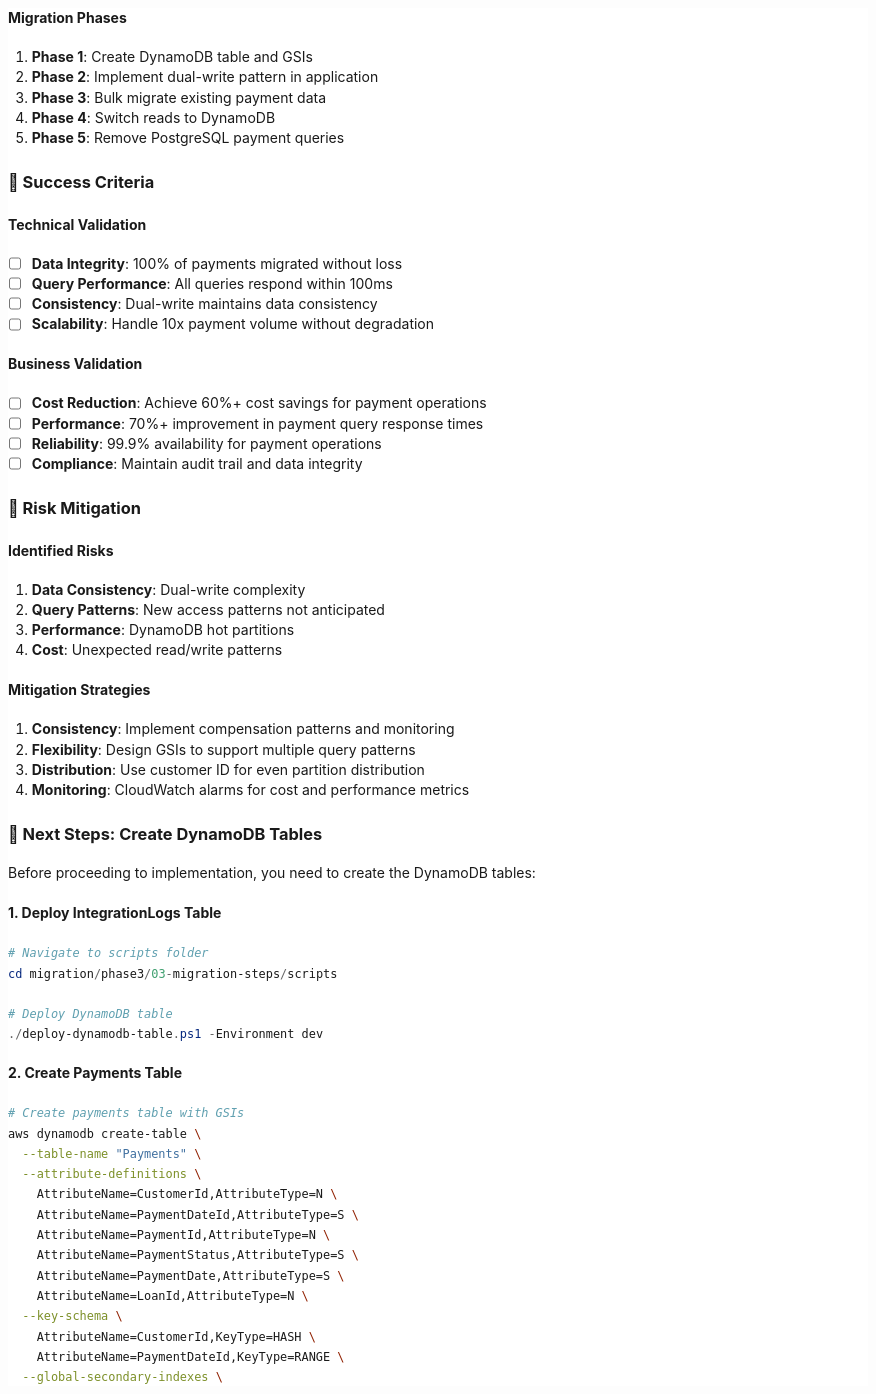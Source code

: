 #### Migration Phases
1. **Phase 1**: Create DynamoDB table and GSIs
2. **Phase 2**: Implement dual-write pattern in application
3. **Phase 3**: Bulk migrate existing payment data
4. **Phase 4**: Switch reads to DynamoDB
5. **Phase 5**: Remove PostgreSQL payment queries

### 🎯 Success Criteria

#### Technical Validation
- [ ] **Data Integrity**: 100% of payments migrated without loss
- [ ] **Query Performance**: All queries respond within 100ms
- [ ] **Consistency**: Dual-write maintains data consistency
- [ ] **Scalability**: Handle 10x payment volume without degradation

#### Business Validation  
- [ ] **Cost Reduction**: Achieve 60%+ cost savings for payment operations
- [ ] **Performance**: 70%+ improvement in payment query response times
- [ ] **Reliability**: 99.9% availability for payment operations
- [ ] **Compliance**: Maintain audit trail and data integrity

### 🔧 Risk Mitigation

#### Identified Risks
1. **Data Consistency**: Dual-write complexity
2. **Query Patterns**: New access patterns not anticipated
3. **Performance**: DynamoDB hot partitions
4. **Cost**: Unexpected read/write patterns

#### Mitigation Strategies
1. **Consistency**: Implement compensation patterns and monitoring
2. **Flexibility**: Design GSIs to support multiple query patterns
3. **Distribution**: Use customer ID for even partition distribution
4. **Monitoring**: CloudWatch alarms for cost and performance metrics

### 🚀 Next Steps: Create DynamoDB Tables

Before proceeding to implementation, you need to create the DynamoDB tables:

#### 1. Deploy IntegrationLogs Table
```powershell
# Navigate to scripts folder
cd migration/phase3/03-migration-steps/scripts

# Deploy DynamoDB table
./deploy-dynamodb-table.ps1 -Environment dev
```

#### 2. Create Payments Table
```bash
# Create payments table with GSIs
aws dynamodb create-table \
  --table-name "Payments" \
  --attribute-definitions \
    AttributeName=CustomerId,AttributeType=N \
    AttributeName=PaymentDateId,AttributeType=S \
    AttributeName=PaymentId,AttributeType=N \
    AttributeName=PaymentStatus,AttributeType=S \
    AttributeName=PaymentDate,AttributeType=S \
    AttributeName=LoanId,AttributeType=N \
  --key-schema \
    AttributeName=CustomerId,KeyType=HASH \
    AttributeName=PaymentDateId,KeyType=RANGE \
  --global-secondary-indexes \
```